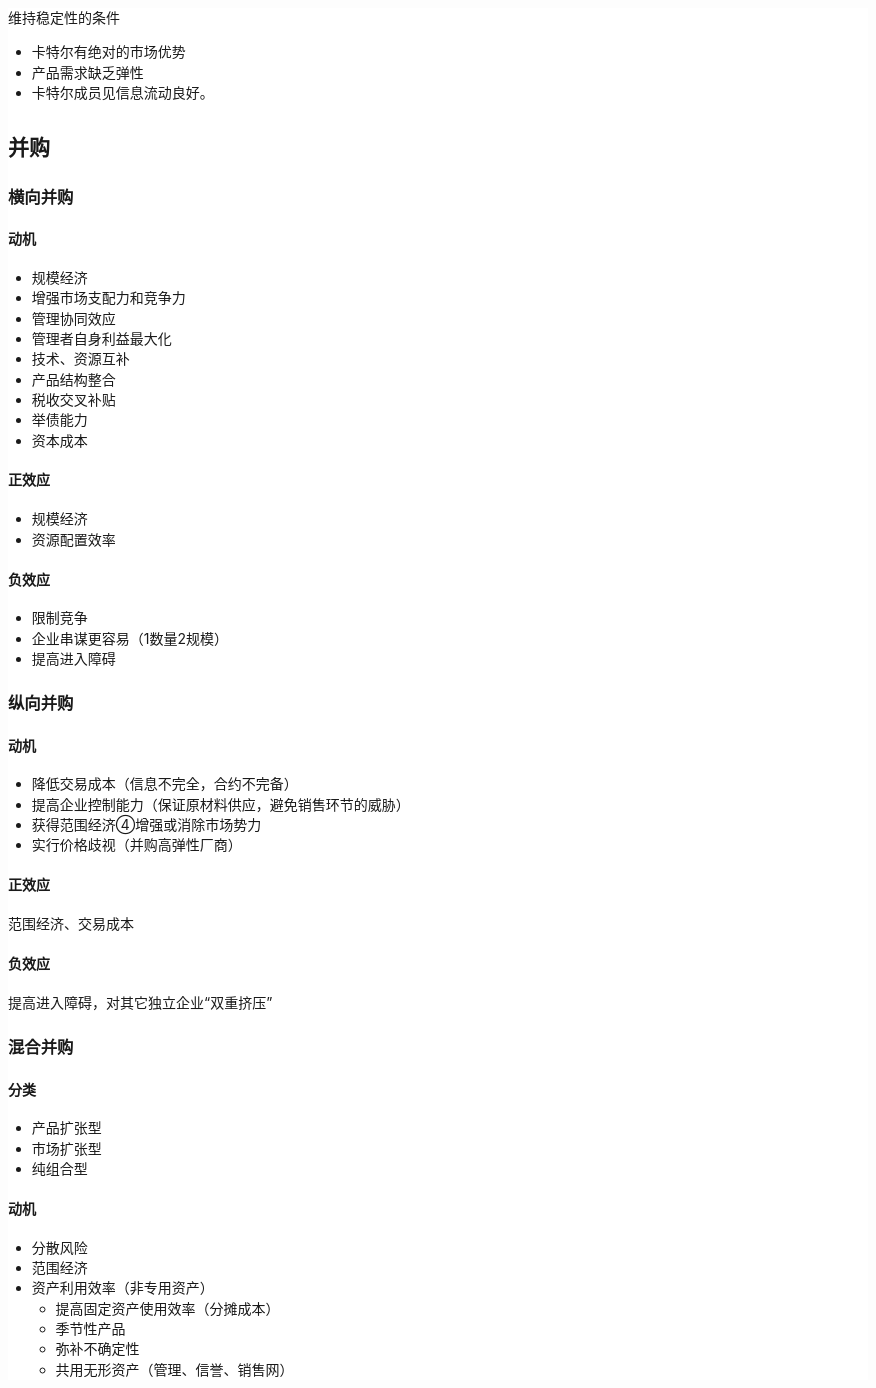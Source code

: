 维持稳定性的条件
- 卡特尔有绝对的市场优势
- 产品需求缺乏弹性
- 卡特尔成员见信息流动良好。

## 并购
### 横向并购
#### 动机
- 规模经济
- 增强市场支配力和竞争力
- 管理协同效应
- 管理者自身利益最大化
- 技术、资源互补
- 产品结构整合
- 税收交叉补贴
- 举债能力
- 资本成本

#### 正效应
- 规模经济
- 资源配置效率

#### 负效应
- 限制竞争
- 企业串谋更容易（1数量2规模）
- 提高进入障碍

### 纵向并购
#### 动机
- 降低交易成本（信息不完全，合约不完备）
- 提高企业控制能力（保证原材料供应，避免销售环节的威胁）
- 获得范围经济④增强或消除市场势力
- 实行价格歧视（并购高弹性厂商）

#### 正效应
范围经济、交易成本

#### 负效应
提高进入障碍，对其它独立企业“双重挤压”

### 混合并购
#### 分类
- 产品扩张型
- 市场扩张型
- 纯组合型

#### 动机
- 分散风险
- 范围经济
- 资产利用效率（非专用资产）
    - 提高固定资产使用效率（分摊成本）
    - 季节性产品
    - 弥补不确定性
    - 共用无形资产（管理、信誉、销售网）
